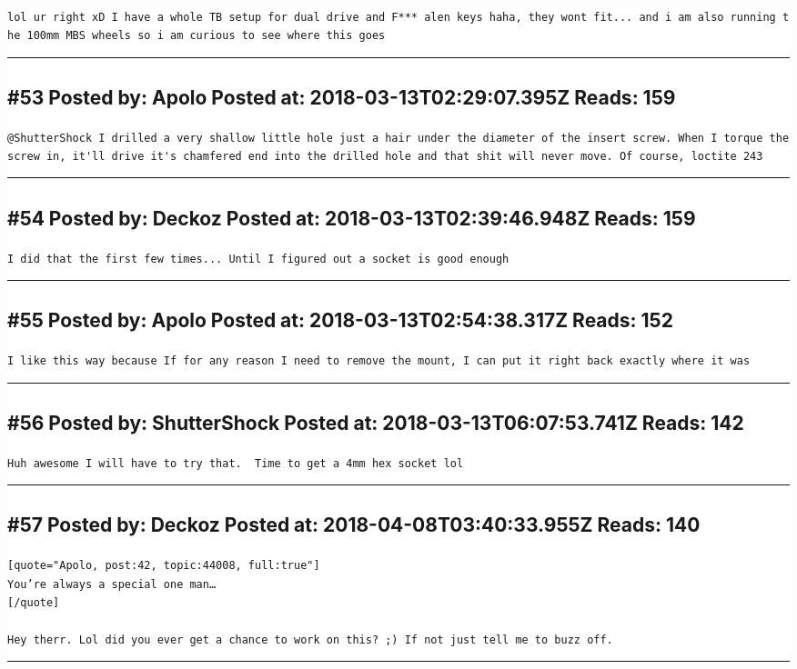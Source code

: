 ```
lol ur right xD I have a whole TB setup for dual drive and F*** alen keys haha, they wont fit... and i am also running the 100mm MBS wheels so i am curious to see where this goes
```

---
## \#53 Posted by: Apolo Posted at: 2018-03-13T02:29:07.395Z Reads: 159

```
@ShutterShock I drilled a very shallow little hole just a hair under the diameter of the insert screw. When I torque the screw in, it'll drive it's chamfered end into the drilled hole and that shit will never move. Of course, loctite 243
```

---
## \#54 Posted by: Deckoz Posted at: 2018-03-13T02:39:46.948Z Reads: 159

```
I did that the first few times... Until I figured out a socket is good enough
```

---
## \#55 Posted by: Apolo Posted at: 2018-03-13T02:54:38.317Z Reads: 152

```
I like this way because If for any reason I need to remove the mount, I can put it right back exactly where it was
```

---
## \#56 Posted by: ShutterShock Posted at: 2018-03-13T06:07:53.741Z Reads: 142

```
Huh awesome I will have to try that.  Time to get a 4mm hex socket lol
```

---
## \#57 Posted by: Deckoz Posted at: 2018-04-08T03:40:33.955Z Reads: 140

```
[quote="Apolo, post:42, topic:44008, full:true"]
You’re always a special one man…
[/quote]

Hey therr. Lol did you ever get a chance to work on this? ;) If not just tell me to buzz off.
```

---